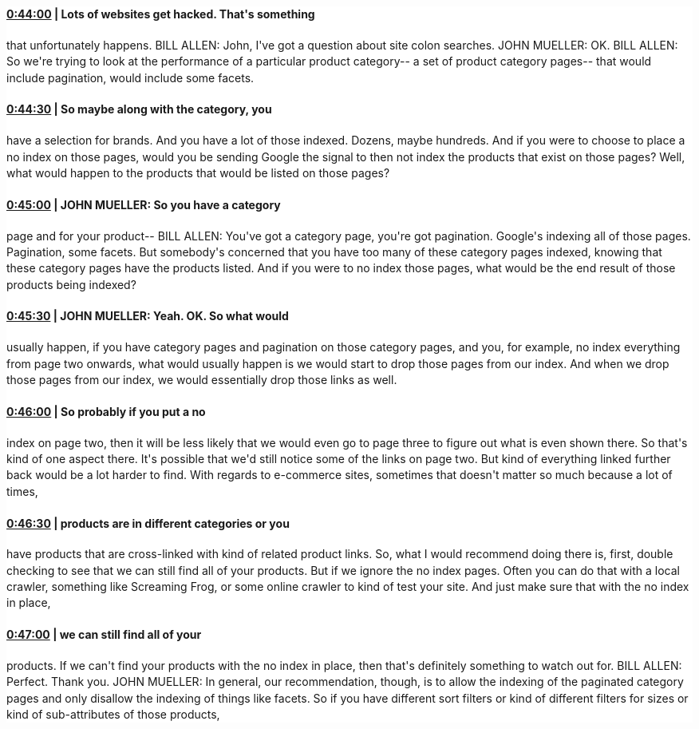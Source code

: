 

#### [0:44:00](https://www.youtube.com/watch?v=aEE8wfC-7gA&t=2640) |  Lots of websites get hacked. That's something

that unfortunately happens. BILL ALLEN: John, I've got a question about site colon searches. JOHN MUELLER: OK. BILL ALLEN: So we're trying to look at the performance of a particular product category-- a set of product category pages-- that would include pagination, would include some facets.  

#### [0:44:30](https://www.youtube.com/watch?v=aEE8wfC-7gA&t=2670) |  So maybe along with the category, you

have a selection for brands. And you have a lot of those indexed. Dozens, maybe hundreds. And if you were to choose to place a no index on those pages, would you be sending Google the signal to then not index the products that exist on those pages? Well, what would happen to the products that would be listed on those pages?  

#### [0:45:00](https://www.youtube.com/watch?v=aEE8wfC-7gA&t=2700) |  JOHN MUELLER: So you have a category

page and for your product-- BILL ALLEN: You've got a category page, you're got pagination. Google's indexing all of those pages. Pagination, some facets. But somebody's concerned that you have too many of these category pages indexed, knowing that these category pages have the products listed. And if you were to no index those pages, what would be the end result of those products being indexed?  

#### [0:45:30](https://www.youtube.com/watch?v=aEE8wfC-7gA&t=2730) |  JOHN MUELLER: Yeah. OK. So what would

usually happen, if you have category pages and pagination on those category pages, and you, for example, no index everything from page two onwards, what would usually happen is we would start to drop those pages from our index. And when we drop those pages from our index, we would essentially drop those links as well.  

#### [0:46:00](https://www.youtube.com/watch?v=aEE8wfC-7gA&t=2760) |  So probably if you put a no

index on page two, then it will be less likely that we would even go to page three to figure out what is even shown there. So that's kind of one aspect there. It's possible that we'd still notice some of the links on page two. But kind of everything linked further back would be a lot harder to find. With regards to e-commerce sites, sometimes that doesn't matter so much because a lot of times,  

#### [0:46:30](https://www.youtube.com/watch?v=aEE8wfC-7gA&t=2790) |  products are in different categories or you

have products that are cross-linked with kind of related product links. So, what I would recommend doing there is, first, double checking to see that we can still find all of your products. But if we ignore the no index pages. Often you can do that with a local crawler, something like Screaming Frog, or some online crawler to kind of test your site. And just make sure that with the no index in place,  

#### [0:47:00](https://www.youtube.com/watch?v=aEE8wfC-7gA&t=2820) |  we can still find all of your

products. If we can't find your products with the no index in place, then that's definitely something to watch out for. BILL ALLEN: Perfect. Thank you. JOHN MUELLER: In general, our recommendation, though, is to allow the indexing of the paginated category pages and only disallow the indexing of things like facets. So if you have different sort filters or kind of different filters for sizes or kind of sub-attributes of those products,  
